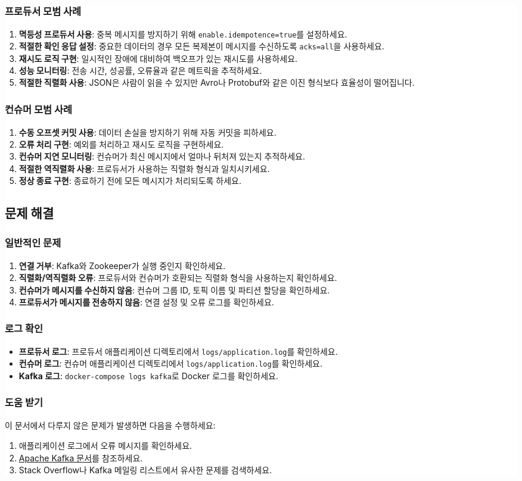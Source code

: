 ### 프로듀서 모범 사례

1. **멱등성 프로듀서 사용**: 중복 메시지를 방지하기 위해 `enable.idempotence=true`를 설정하세요.
2. **적절한 확인 응답 설정**: 중요한 데이터의 경우 모든 복제본이 메시지를 수신하도록 `acks=all`을 사용하세요.
3. **재시도 로직 구현**: 일시적인 장애에 대비하여 백오프가 있는 재시도를 사용하세요.
4. **성능 모니터링**: 전송 시간, 성공률, 오류율과 같은 메트릭을 추적하세요.
5. **적절한 직렬화 사용**: JSON은 사람이 읽을 수 있지만 Avro나 Protobuf와 같은 이진 형식보다 효율성이 떨어집니다.

### 컨슈머 모범 사례

1. **수동 오프셋 커밋 사용**: 데이터 손실을 방지하기 위해 자동 커밋을 피하세요.
2. **오류 처리 구현**: 예외를 처리하고 재시도 로직을 구현하세요.
3. **컨슈머 지연 모니터링**: 컨슈머가 최신 메시지에서 얼마나 뒤처져 있는지 추적하세요.
4. **적절한 역직렬화 사용**: 프로듀서가 사용하는 직렬화 형식과 일치시키세요.
5. **정상 종료 구현**: 종료하기 전에 모든 메시지가 처리되도록 하세요.

## 문제 해결

### 일반적인 문제

1. **연결 거부**: Kafka와 Zookeeper가 실행 중인지 확인하세요.
2. **직렬화/역직렬화 오류**: 프로듀서와 컨슈머가 호환되는 직렬화 형식을 사용하는지 확인하세요.
3. **컨슈머가 메시지를 수신하지 않음**: 컨슈머 그룹 ID, 토픽 이름 및 파티션 할당을 확인하세요.
4. **프로듀서가 메시지를 전송하지 않음**: 연결 설정 및 오류 로그를 확인하세요.

### 로그 확인

- **프로듀서 로그**: 프로듀서 애플리케이션 디렉토리에서 `logs/application.log`를 확인하세요.
- **컨슈머 로그**: 컨슈머 애플리케이션 디렉토리에서 `logs/application.log`를 확인하세요.
- **Kafka 로그**: `docker-compose logs kafka`로 Docker 로그를 확인하세요.

### 도움 받기

이 문서에서 다루지 않은 문제가 발생하면 다음을 수행하세요:
1. 애플리케이션 로그에서 오류 메시지를 확인하세요.
2. [Apache Kafka 문서](https://kafka.apache.org/documentation/)를 참조하세요.
3. Stack Overflow나 Kafka 메일링 리스트에서 유사한 문제를 검색하세요.
